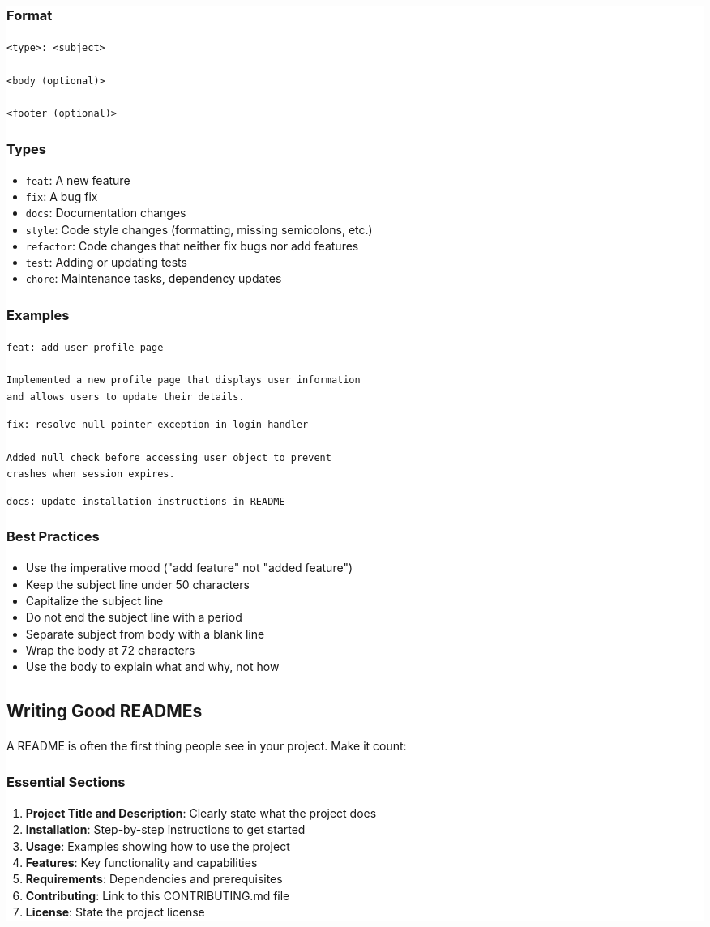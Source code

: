 ### Format
```
<type>: <subject>

<body (optional)>

<footer (optional)>
```

### Types
- `feat`: A new feature
- `fix`: A bug fix
- `docs`: Documentation changes
- `style`: Code style changes (formatting, missing semicolons, etc.)
- `refactor`: Code changes that neither fix bugs nor add features
- `test`: Adding or updating tests
- `chore`: Maintenance tasks, dependency updates

### Examples
```
feat: add user profile page

Implemented a new profile page that displays user information
and allows users to update their details.
```

```
fix: resolve null pointer exception in login handler

Added null check before accessing user object to prevent
crashes when session expires.
```

```
docs: update installation instructions in README
```

### Best Practices
- Use the imperative mood ("add feature" not "added feature")
- Keep the subject line under 50 characters
- Capitalize the subject line
- Do not end the subject line with a period
- Separate subject from body with a blank line
- Wrap the body at 72 characters
- Use the body to explain what and why, not how

## Writing Good READMEs

A README is often the first thing people see in your project. Make it count:

### Essential Sections
1. **Project Title and Description**: Clearly state what the project does
2. **Installation**: Step-by-step instructions to get started
3. **Usage**: Examples showing how to use the project
4. **Features**: Key functionality and capabilities
5. **Requirements**: Dependencies and prerequisites
6. **Contributing**: Link to this CONTRIBUTING.md file
7. **License**: State the project license
